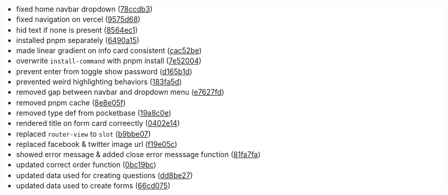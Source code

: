 * fixed home navbar dropdown ([78ccdb3](https://github.com/M-Facey/formjam/commit/78ccdb309e047730a7d22ac35d4653e92951e142))
* fixed navigation on vercel ([9575d68](https://github.com/M-Facey/formjam/commit/9575d68b137e59ef5d6084a76d6f64d6c12dc268))
* hid text if none is present ([8564ec1](https://github.com/M-Facey/formjam/commit/8564ec1596e3c73e41d5876294bdaade2dc41912))
* installed pnpm separately ([6490a15](https://github.com/M-Facey/formjam/commit/6490a15406ddd12182d6a5c37f9502f727c0e1e3))
* made linear gradient on info card consistent ([cac52be](https://github.com/M-Facey/formjam/commit/cac52be930a867bcde5e20d492b839b7e161279f))
* overwrite `install-command` with pnpm install ([7e52004](https://github.com/M-Facey/formjam/commit/7e520045c4e38d1818b568a5165e7e59beee4913))
* prevent enter from toggle show password ([d165b1d](https://github.com/M-Facey/formjam/commit/d165b1d7407976d907441a0d323782e81302f68d))
* prevented weird highlighting behaviors ([183fa5d](https://github.com/M-Facey/formjam/commit/183fa5db72c9c201543bc4e6ba8458cf726a7ac5))
* removed gap between navbar and dropdown menu ([e7627fd](https://github.com/M-Facey/formjam/commit/e7627fddf08b387106e272d8c0ef632e01244762))
* removed pnpm cache ([8e8e05f](https://github.com/M-Facey/formjam/commit/8e8e05fca0be882acc5fc4fec330fb99e716f74c))
* removed type def from pocketbase ([19a8c0e](https://github.com/M-Facey/formjam/commit/19a8c0ea567da2452002b9e96f3167a0faaa7f29))
* rendered title on form card correectly ([0402e14](https://github.com/M-Facey/formjam/commit/0402e1403c213c57aea5c17465b1a5b5220e5724))
* replaced `router-view` to `slot` ([b9bbe07](https://github.com/M-Facey/formjam/commit/b9bbe07839017c627d02a7c593276c5f2c1005aa))
* replaced facebook & twitter image url ([f19e05c](https://github.com/M-Facey/formjam/commit/f19e05c9dfa654809aa50c21406b93be7c758a35))
* showed error message & added close error messsage function ([81fa7fa](https://github.com/M-Facey/formjam/commit/81fa7faa992be8bfd084ab0b5f09ebdbd6cd3164))
* updated correct order function ([0bc19bc](https://github.com/M-Facey/formjam/commit/0bc19bc19212ae108510cae7d7865708b068127e))
* updated data used for creating questions ([dd8be27](https://github.com/M-Facey/formjam/commit/dd8be27d2dcbf5f6e9257d7022de48df65223f88))
* updated data used to create forms ([66cd075](https://github.com/M-Facey/formjam/commit/66cd07502d70719783a1df5f9398dc47995e28f1))
